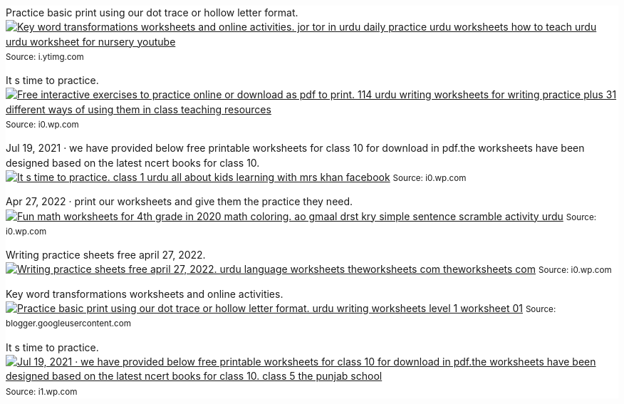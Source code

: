 Practice basic print using our dot trace or hollow letter format.
[![Key word transformations worksheets and online activities. jor tor in urdu daily practice urdu worksheets how to teach urdu urdu worksheet for nursery youtube](https://encrypted-tbn0.gstatic.com/images?q=tbn:ANd9GcSNV9P9ZBVMe9lQ3DtDRWbIXGPv6n-BtjuuQA&amp;usqp=CAU "jor tor in urdu daily practice urdu worksheets how to teach urdu urdu worksheet for nursery youtube")](https://i.ytimg.com/vi/tkTsb2SYg5M/hqdefault.jpg)
<small>Source: i.ytimg.com</small>

It s time to practice.
[![Free interactive exercises to practice online or download as pdf to print. 114 urdu writing worksheets for writing practice plus 31 different ways of using them in class teaching resources](https://encrypted-tbn0.gstatic.com/images?q=tbn:ANd9GcTdfLftL4_59ghBeoP42DVmXq8798usdqqSRg&amp;usqp=CAU "114 urdu writing worksheets for writing practice plus 31 different ways of using them in class teaching resources")](https://i0.wp.com/d1e4pidl3fu268.cloudfront.net/366d0939-6214-4091-a101-f478f642996f/TitlePages.png)
<small>Source: i0.wp.com</small>

Jul 19, 2021 · we have provided below free printable worksheets for class 10 for download in pdf.the worksheets have been designed based on the latest ncert books for class 10.
[![It s time to practice. class 1 urdu all about kids learning with mrs khan facebook](https://encrypted-tbn0.gstatic.com/images?q=tbn:ANd9GcTguRVH-kzp5SXPYKhF3uLiKpgpdCGG7OUB-Q&amp;usqp=CAU "class 1 urdu all about kids learning with mrs khan facebook")](https://i0.wp.com/lookaside.fbsbx.com/lookaside/crawler/media/?media_id=735374613670982)
<small>Source: i0.wp.com</small>

Apr 27, 2022 · print our worksheets and give them the practice they need.
[![Fun math worksheets for 4th grade in 2020 math coloring. ao gmaal drst kry simple sentence scramble activity urdu](https://encrypted-tbn0.gstatic.com/images?q=tbn:ANd9GcRG7EZifKZuTJJytONPZhSZNVau4rLa11F4hg&amp;usqp=CAU "ao gmaal drst kry simple sentence scramble activity urdu")](https://i0.wp.com/images.twinkl.co.uk/tw1n/image/private/t_630_eco/image_repo/7a/71/pk-u-1636114937-aw-jml-drst-kry-simple-sentence-scramble-activity_ver_1.jpg)
<small>Source: i0.wp.com</small>

Writing practice sheets free april 27, 2022.
[![Writing practice sheets free april 27, 2022. urdu language worksheets theworksheets com theworksheets com](https://encrypted-tbn0.gstatic.com/images?q=tbn:ANd9GcTTxlkR4Hc5VM5lmwV5QgogLLUZ_8i_vpKfVg&amp;usqp=CAU "urdu language worksheets theworksheets com theworksheets com")](https://i0.wp.com/cdn.theworksheets.com/Urdu-Language-worksheets/t-0-0-0-Urdu-Language-worksheets.png)
<small>Source: i0.wp.com</small>

Key word transformations worksheets and online activities.
[![Practice basic print using our dot trace or hollow letter format. urdu writing worksheets level 1 worksheet 01](https://encrypted-tbn0.gstatic.com/images?q=tbn:ANd9GcQaS2-RC_5EuBBA2PQa3uNnuNlwuFP6ayS64Q&amp;usqp=CAU "urdu writing worksheets level 1 worksheet 01")](https://blogger.googleusercontent.com/img/a/AVvXsEgVV9ldtZASEOf18pEIpg5_PRORGGPYMe-_cu2j8QAvGwL8pY5Vv3g3o6W0N3AG4pJqGwF79lOE4G-6bryISb9NzPDNb0475CifDg-ORhKrBDCpUBnxeWIAQMSciKvu8QHuXR6Zf9mJSn_nl0qolKiOzG9Se34iFk4VhhEcucXILb3mHvCrpMIQgwrYWA=w452-h640)
<small>Source: blogger.googleusercontent.com</small>

It s time to practice.
[![Jul 19, 2021 · we have provided below free printable worksheets for class 10 for download in pdf.the worksheets have been designed based on the latest ncert books for class 10. class 5 the punjab school](https://encrypted-tbn0.gstatic.com/images?q=tbn:ANd9GcTibLwPEg7Pg7IQf8Q5Aq1COdpFX_36NvfC2A&amp;usqp=CAU "class 5 the punjab school")](https://i1.wp.com/www.thepunjabschool.com/wp-content/uploads/2020/03/5th-Urdu-Writing.jpg)
<small>Source: i1.wp.com</small>

